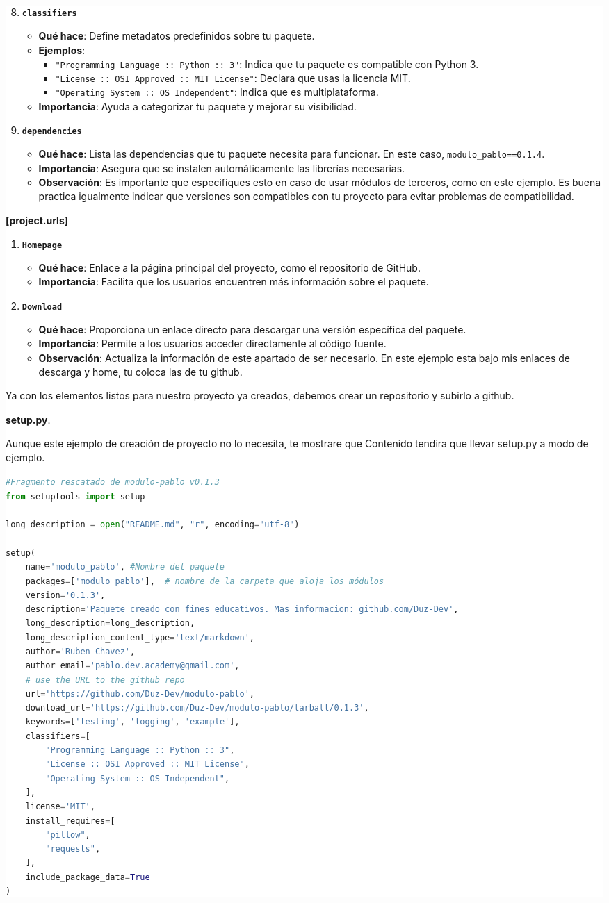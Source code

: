 8. __`classifiers`__  
   - __Qué hace__: Define metadatos predefinidos sobre tu paquete.  
   - __Ejemplos__:
     - `"Programming Language :: Python :: 3"`: Indica que tu paquete es compatible con Python 3.  
     - `"License :: OSI Approved :: MIT License"`: Declara que usas la licencia MIT.  
     - `"Operating System :: OS Independent"`: Indica que es multiplataforma.
   - __Importancia__: Ayuda a categorizar tu paquete y mejorar su visibilidad.

9. __`dependencies`__  
   - __Qué hace__: Lista las dependencias que tu paquete necesita para funcionar. En este caso, `modulo_pablo==0.1.4`.  
   - __Importancia__: Asegura que se instalen automáticamente las librerías necesarias.
   - __Observación__: Es importante que especifiques esto en caso de usar módulos de terceros, como en este ejemplo. Es buena practica igualmente indicar que versiones son compatibles con tu proyecto para evitar problemas de compatibilidad.

 __[project.urls]__

1. __`Homepage`__  
   - __Qué hace__: Enlace a la página principal del proyecto, como el repositorio de GitHub.  
   - __Importancia__: Facilita que los usuarios encuentren más información sobre el paquete.

2. __`Download`__  
   - __Qué hace__: Proporciona un enlace directo para descargar una versión específica del paquete.  
   - __Importancia__: Permite a los usuarios acceder directamente al código fuente.
   - __Observación__: Actualiza la información de este apartado de ser necesario. En este ejemplo esta bajo mis enlaces de descarga y home, tu coloca las de tu github.

Ya con los elementos listos para nuestro proyecto ya creados, debemos crear un repositorio y subirlo a github.

__setup.py__.

Aunque este ejemplo de creación de proyecto no lo necesita, te mostrare que Contenido tendira que llevar setup.py a modo de ejemplo.

```python
#Fragmento rescatado de modulo-pablo v0.1.3
from setuptools import setup

long_description = open("README.md", "r", encoding="utf-8")

setup(
    name='modulo_pablo', #Nombre del paquete
    packages=['modulo_pablo'],  # nombre de la carpeta que aloja los módulos
    version='0.1.3',
    description='Paquete creado con fines educativos. Mas informacion: github.com/Duz-Dev',
    long_description=long_description,
    long_description_content_type='text/markdown',
    author='Ruben Chavez',
    author_email='pablo.dev.academy@gmail.com',
    # use the URL to the github repo
    url='https://github.com/Duz-Dev/modulo-pablo',
    download_url='https://github.com/Duz-Dev/modulo-pablo/tarball/0.1.3',
    keywords=['testing', 'logging', 'example'],
    classifiers=[
        "Programming Language :: Python :: 3",
        "License :: OSI Approved :: MIT License",
        "Operating System :: OS Independent",
    ],
    license='MIT',
    install_requires=[
        "pillow",
        "requests", 
    ],
    include_package_data=True
)
```